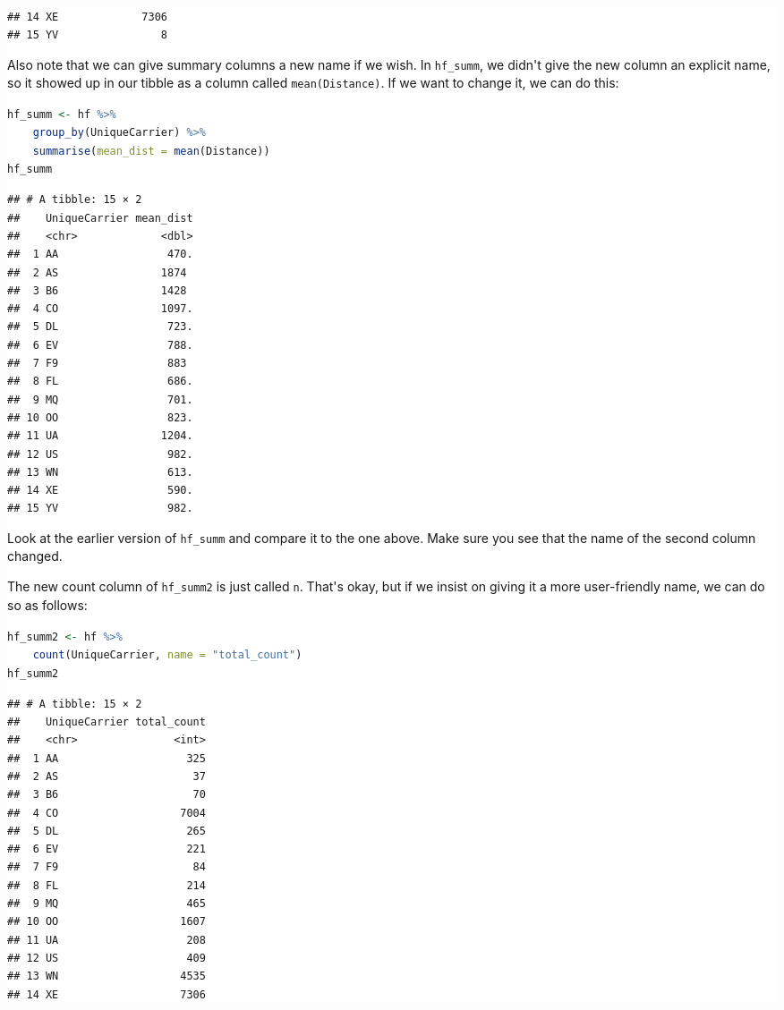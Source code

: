 ```
## 14 XE             7306
## 15 YV                8
```

Also note that we can give summary columns a new name if we wish. In `hf_summ`, we didn't give the new column an explicit name, so it showed up in our tibble as a column called `mean(Distance)`. If we want to change it, we can do this:


```r
hf_summ <- hf %>%
    group_by(UniqueCarrier) %>%
    summarise(mean_dist = mean(Distance))
hf_summ
```

```
## # A tibble: 15 × 2
##    UniqueCarrier mean_dist
##    <chr>             <dbl>
##  1 AA                 470.
##  2 AS                1874 
##  3 B6                1428 
##  4 CO                1097.
##  5 DL                 723.
##  6 EV                 788.
##  7 F9                 883 
##  8 FL                 686.
##  9 MQ                 701.
## 10 OO                 823.
## 11 UA                1204.
## 12 US                 982.
## 13 WN                 613.
## 14 XE                 590.
## 15 YV                 982.
```

Look at the earlier version of `hf_summ` and compare it to the one above. Make sure you see that the name of the second column changed.

The new count column of `hf_summ2` is just called `n`. That's okay, but if we insist on giving it a more user-friendly name, we can do so as follows:


```r
hf_summ2 <- hf %>%
    count(UniqueCarrier, name = "total_count")
hf_summ2
```

```
## # A tibble: 15 × 2
##    UniqueCarrier total_count
##    <chr>               <int>
##  1 AA                    325
##  2 AS                     37
##  3 B6                     70
##  4 CO                   7004
##  5 DL                    265
##  6 EV                    221
##  7 F9                     84
##  8 FL                    214
##  9 MQ                    465
## 10 OO                   1607
## 11 UA                    208
## 12 US                    409
## 13 WN                   4535
## 14 XE                   7306
```